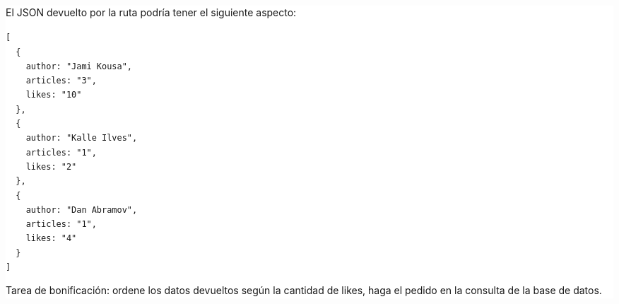 El JSON devuelto por la ruta podría tener el siguiente aspecto:

```
[
  {
    author: "Jami Kousa",
    articles: "3",
    likes: "10"
  },
  {
    author: "Kalle Ilves",
    articles: "1",
    likes: "2"
  },
  {
    author: "Dan Abramov",
    articles: "1",
    likes: "4"
  }
]
```

Tarea de bonificación: ordene los datos devueltos según la cantidad de likes, haga el pedido en la consulta de la base de datos.

</div>
